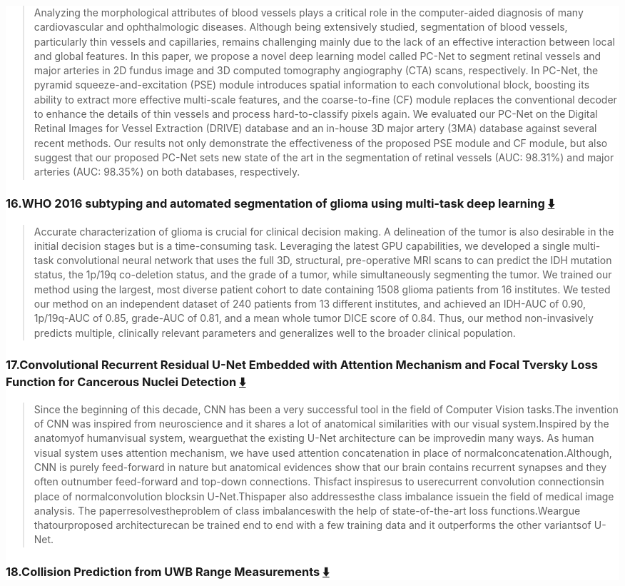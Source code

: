 >  Analyzing the morphological attributes of blood vessels plays a critical role in the computer-aided diagnosis of many cardiovascular and ophthalmologic diseases. Although being extensively studied, segmentation of blood vessels, particularly thin vessels and capillaries, remains challenging mainly due to the lack of an effective interaction between local and global features. In this paper, we propose a novel deep learning model called PC-Net to segment retinal vessels and major arteries in 2D fundus image and 3D computed tomography angiography (CTA) scans, respectively. In PC-Net, the pyramid squeeze-and-excitation (PSE) module introduces spatial information to each convolutional block, boosting its ability to extract more effective multi-scale features, and the coarse-to-fine (CF) module replaces the conventional decoder to enhance the details of thin vessels and process hard-to-classify pixels again. We evaluated our PC-Net on the Digital Retinal Images for Vessel Extraction (DRIVE) database and an in-house 3D major artery (3MA) database against several recent methods. Our results not only demonstrate the effectiveness of the proposed PSE module and CF module, but also suggest that our proposed PC-Net sets new state of the art in the segmentation of retinal vessels (AUC: 98.31%) and major arteries (AUC: 98.35%) on both databases, respectively.      
### 16.WHO 2016 subtyping and automated segmentation of glioma using multi-task deep learning  [ :arrow_down: ](https://arxiv.org/pdf/2010.04425.pdf)
>  Accurate characterization of glioma is crucial for clinical decision making. A delineation of the tumor is also desirable in the initial decision stages but is a time-consuming task. Leveraging the latest GPU capabilities, we developed a single multi-task convolutional neural network that uses the full 3D, structural, pre-operative MRI scans to can predict the IDH mutation status, the 1p/19q co-deletion status, and the grade of a tumor, while simultaneously segmenting the tumor. We trained our method using the largest, most diverse patient cohort to date containing 1508 glioma patients from 16 institutes. We tested our method on an independent dataset of 240 patients from 13 different institutes, and achieved an IDH-AUC of 0.90, 1p/19q-AUC of 0.85, grade-AUC of 0.81, and a mean whole tumor DICE score of 0.84. Thus, our method non-invasively predicts multiple, clinically relevant parameters and generalizes well to the broader clinical population.      
### 17.Convolutional Recurrent Residual U-Net Embedded with Attention Mechanism and Focal Tversky Loss Function for Cancerous Nuclei Detection  [ :arrow_down: ](https://arxiv.org/pdf/2010.04416.pdf)
>  Since the beginning of this decade, CNN has been a very successful tool in the field of Computer Vision tasks.The invention of CNN was inspired from neuroscience and it shares a lot of anatomical similarities with our visual system.Inspired by the anatomyof humanvisual system, wearguethat the existing U-Net architecture can be improvedin many ways. As human visual system uses attention mechanism, we have used attention concatenation in place of normalconcatenation.Although, CNN is purely feed-forward in nature but anatomical evidences show that our brain contains recurrent synapses and they often outnumber feed-forward and top-down connections. Thisfact inspiresus to userecurrent convolution connectionsin place of normalconvolution blocksin U-Net.Thispaper also addressesthe class imbalance issuein the field of medical image analysis. The paperresolvestheproblem of class imbalanceswith the help of state-of-the-art loss functions.Weargue thatourproposed architecturecan be trained end to end with a few training data and it outperforms the other variantsof U-Net.      
### 18.Collision Prediction from UWB Range Measurements  [ :arrow_down: ](https://arxiv.org/pdf/2010.04313.pdf)